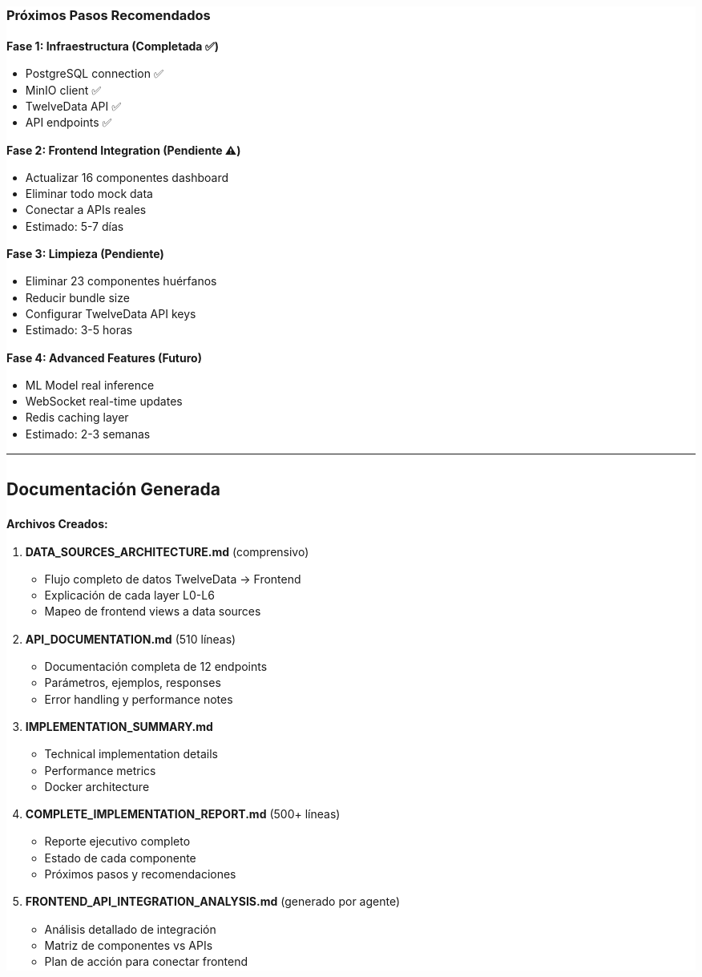 ### Próximos Pasos Recomendados

**Fase 1: Infraestructura (Completada ✅)**
- PostgreSQL connection ✅
- MinIO client ✅
- TwelveData API ✅
- API endpoints ✅

**Fase 2: Frontend Integration (Pendiente ⚠️)**
- Actualizar 16 componentes dashboard
- Eliminar todo mock data
- Conectar a APIs reales
- Estimado: 5-7 días

**Fase 3: Limpieza (Pendiente)**
- Eliminar 23 componentes huérfanos
- Reducir bundle size
- Configurar TwelveData API keys
- Estimado: 3-5 horas

**Fase 4: Advanced Features (Futuro)**
- ML Model real inference
- WebSocket real-time updates
- Redis caching layer
- Estimado: 2-3 semanas

---

## Documentación Generada

**Archivos Creados:**

1. **DATA_SOURCES_ARCHITECTURE.md** (comprensivo)
   - Flujo completo de datos TwelveData → Frontend
   - Explicación de cada layer L0-L6
   - Mapeo de frontend views a data sources

2. **API_DOCUMENTATION.md** (510 líneas)
   - Documentación completa de 12 endpoints
   - Parámetros, ejemplos, responses
   - Error handling y performance notes

3. **IMPLEMENTATION_SUMMARY.md**
   - Technical implementation details
   - Performance metrics
   - Docker architecture

4. **COMPLETE_IMPLEMENTATION_REPORT.md** (500+ líneas)
   - Reporte ejecutivo completo
   - Estado de cada componente
   - Próximos pasos y recomendaciones

5. **FRONTEND_API_INTEGRATION_ANALYSIS.md** (generado por agente)
   - Análisis detallado de integración
   - Matriz de componentes vs APIs
   - Plan de acción para conectar frontend
